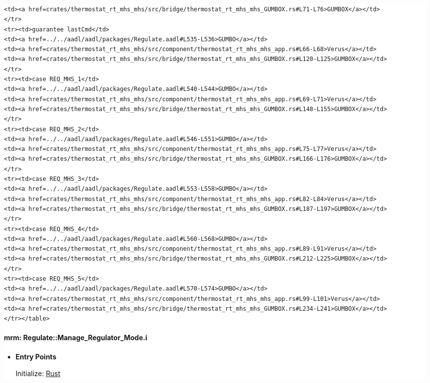    <td><a href=crates/thermostat_rt_mhs_mhs/src/bridge/thermostat_rt_mhs_mhs_GUMBOX.rs#L71-L76>GUMBOX</a></td>
    </tr>
    <tr><td>guarantee lastCmd</td>
    <td><a href=../../aadl/aadl/packages/Regulate.aadl#L535-L536>GUMBO</a></td>
    <td><a href=crates/thermostat_rt_mhs_mhs/src/component/thermostat_rt_mhs_mhs_app.rs#L66-L68>Verus</a></td>
    <td><a href=crates/thermostat_rt_mhs_mhs/src/bridge/thermostat_rt_mhs_mhs_GUMBOX.rs#L120-L125>GUMBOX</a></td>
    </tr>
    <tr><td>case REQ_MHS_1</td>
    <td><a href=../../aadl/aadl/packages/Regulate.aadl#L540-L544>GUMBO</a></td>
    <td><a href=crates/thermostat_rt_mhs_mhs/src/component/thermostat_rt_mhs_mhs_app.rs#L69-L71>Verus</a></td>
    <td><a href=crates/thermostat_rt_mhs_mhs/src/bridge/thermostat_rt_mhs_mhs_GUMBOX.rs#L148-L155>GUMBOX</a></td>
    </tr>
    <tr><td>case REQ_MHS_2</td>
    <td><a href=../../aadl/aadl/packages/Regulate.aadl#L546-L551>GUMBO</a></td>
    <td><a href=crates/thermostat_rt_mhs_mhs/src/component/thermostat_rt_mhs_mhs_app.rs#L75-L77>Verus</a></td>
    <td><a href=crates/thermostat_rt_mhs_mhs/src/bridge/thermostat_rt_mhs_mhs_GUMBOX.rs#L166-L176>GUMBOX</a></td>
    </tr>
    <tr><td>case REQ_MHS_3</td>
    <td><a href=../../aadl/aadl/packages/Regulate.aadl#L553-L558>GUMBO</a></td>
    <td><a href=crates/thermostat_rt_mhs_mhs/src/component/thermostat_rt_mhs_mhs_app.rs#L82-L84>Verus</a></td>
    <td><a href=crates/thermostat_rt_mhs_mhs/src/bridge/thermostat_rt_mhs_mhs_GUMBOX.rs#L187-L197>GUMBOX</a></td>
    </tr>
    <tr><td>case REQ_MHS_4</td>
    <td><a href=../../aadl/aadl/packages/Regulate.aadl#L560-L568>GUMBO</a></td>
    <td><a href=crates/thermostat_rt_mhs_mhs/src/component/thermostat_rt_mhs_mhs_app.rs#L89-L91>Verus</a></td>
    <td><a href=crates/thermostat_rt_mhs_mhs/src/bridge/thermostat_rt_mhs_mhs_GUMBOX.rs#L212-L225>GUMBOX</a></td>
    </tr>
    <tr><td>case REQ_MHS_5</td>
    <td><a href=../../aadl/aadl/packages/Regulate.aadl#L570-L574>GUMBO</a></td>
    <td><a href=crates/thermostat_rt_mhs_mhs/src/component/thermostat_rt_mhs_mhs_app.rs#L99-L101>Verus</a></td>
    <td><a href=crates/thermostat_rt_mhs_mhs/src/bridge/thermostat_rt_mhs_mhs_GUMBOX.rs#L234-L241>GUMBOX</a></td>
    </tr></table>


#### mrm: Regulate::Manage_Regulator_Mode.i

 - **Entry Points**

    Initialize: [Rust](crates/thermostat_rt_mrm_mrm/src/component/thermostat_rt_mrm_mrm_app.rs#L32-L48)
